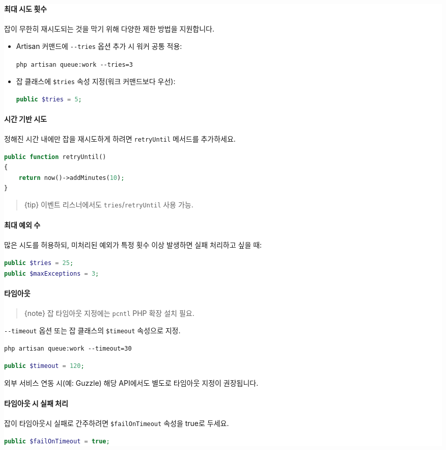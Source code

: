 #### 최대 시도 횟수

잡이 무한히 재시도되는 것을 막기 위해 다양한 제한 방법을 지원합니다.

- Artisan 커맨드에 `--tries` 옵션 추가 시 워커 공통 적용:

  ```
  php artisan queue:work --tries=3
  ```

- 잡 클래스에 `$tries` 속성 지정(워크 커맨드보다 우선):

  ```php
  public $tries = 5;
  ```

#### 시간 기반 시도

정해진 시간 내에만 잡을 재시도하게 하려면 `retryUntil` 메서드를 추가하세요.

```php
public function retryUntil()
{
    return now()->addMinutes(10);
}
```

> {tip} 이벤트 리스너에서도 `tries`/`retryUntil` 사용 가능.

#### 최대 예외 수

많은 시도를 허용하되, 미처리된 예외가 특정 횟수 이상 발생하면 실패 처리하고 싶을 때:

```php
public $tries = 25;
public $maxExceptions = 3;
```

#### 타임아웃

> {note} 잡 타임아웃 지정에는 `pcntl` PHP 확장 설치 필요.

`--timeout` 옵션 또는 잡 클래스의 `$timeout` 속성으로 지정.

```
php artisan queue:work --timeout=30
```

```php
public $timeout = 120;
```

외부 서비스 연동 시(예: Guzzle) 해당 API에서도 별도로 타임아웃 지정이 권장됩니다.

#### 타임아웃 시 실패 처리

잡이 타임아웃시 실패로 간주하려면 `$failOnTimeout` 속성을 true로 두세요.

```php
public $failOnTimeout = true;
```
